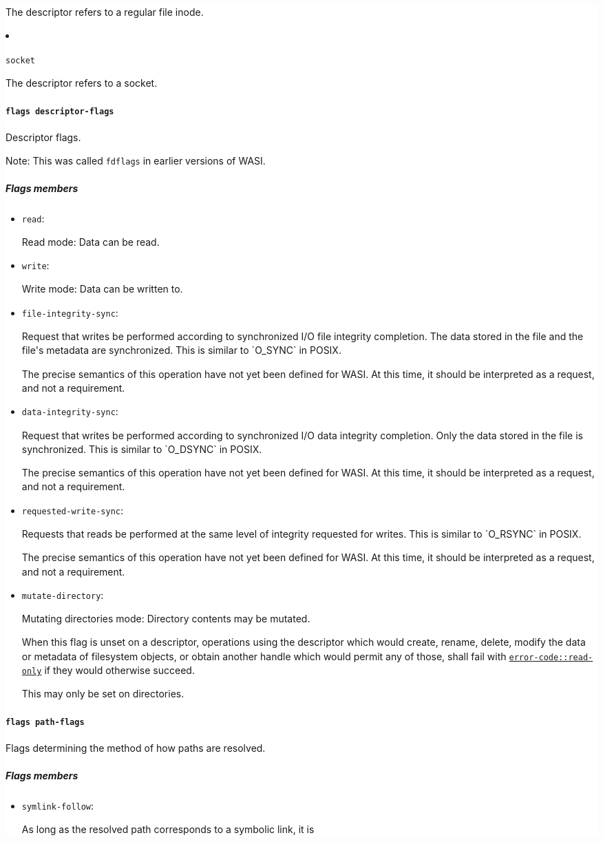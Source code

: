 <p>The descriptor refers to a regular file inode.
</li>
<li>
<p><a id="descriptor_type.socket"></a><code>socket</code></p>
<p>The descriptor refers to a socket.
</li>
</ul>
<h4><a id="descriptor_flags"></a><code>flags descriptor-flags</code></h4>
<p>Descriptor flags.</p>
<p>Note: This was called <code>fdflags</code> in earlier versions of WASI.</p>
<h5>Flags members</h5>
<ul>
<li>
<p><a id="descriptor_flags.read"></a><code>read</code>: </p>
<p>Read mode: Data can be read.
</li>
<li>
<p><a id="descriptor_flags.write"></a><code>write</code>: </p>
<p>Write mode: Data can be written to.
</li>
<li>
<p><a id="descriptor_flags.file_integrity_sync"></a><code>file-integrity-sync</code>: </p>
<p>Request that writes be performed according to synchronized I/O file
integrity completion. The data stored in the file and the file's
metadata are synchronized. This is similar to `O_SYNC` in POSIX.
<p>The precise semantics of this operation have not yet been defined for
WASI. At this time, it should be interpreted as a request, and not a
requirement.</p>
</li>
<li>
<p><a id="descriptor_flags.data_integrity_sync"></a><code>data-integrity-sync</code>: </p>
<p>Request that writes be performed according to synchronized I/O data
integrity completion. Only the data stored in the file is
synchronized. This is similar to `O_DSYNC` in POSIX.
<p>The precise semantics of this operation have not yet been defined for
WASI. At this time, it should be interpreted as a request, and not a
requirement.</p>
</li>
<li>
<p><a id="descriptor_flags.requested_write_sync"></a><code>requested-write-sync</code>: </p>
<p>Requests that reads be performed at the same level of integrity
requested for writes. This is similar to `O_RSYNC` in POSIX.
<p>The precise semantics of this operation have not yet been defined for
WASI. At this time, it should be interpreted as a request, and not a
requirement.</p>
</li>
<li>
<p><a id="descriptor_flags.mutate_directory"></a><code>mutate-directory</code>: </p>
<p>Mutating directories mode: Directory contents may be mutated.
<p>When this flag is unset on a descriptor, operations using the
descriptor which would create, rename, delete, modify the data or
metadata of filesystem objects, or obtain another handle which
would permit any of those, shall fail with <a href="#error_code.read_only"><code>error-code::read-only</code></a> if
they would otherwise succeed.</p>
<p>This may only be set on directories.</p>
</li>
</ul>
<h4><a id="path_flags"></a><code>flags path-flags</code></h4>
<p>Flags determining the method of how paths are resolved.</p>
<h5>Flags members</h5>
<ul>
<li><a id="path_flags.symlink_follow"></a><code>symlink-follow</code>: <p>As long as the resolved path corresponds to a symbolic link, it is